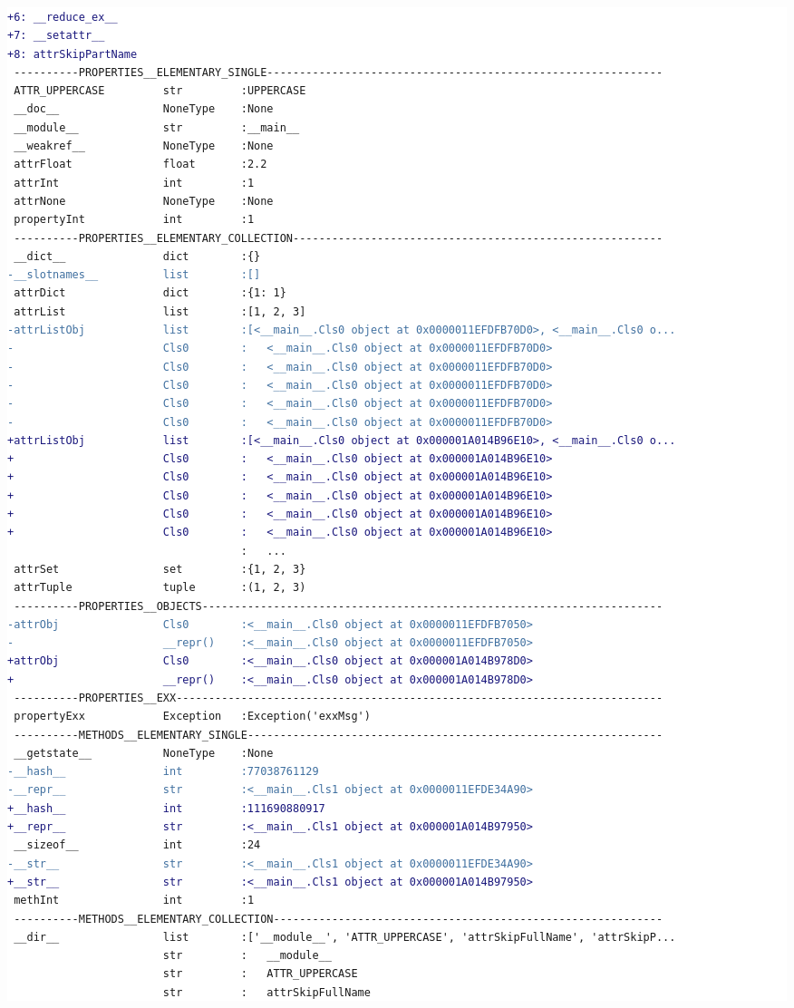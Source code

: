 ```diff
+6:	__reduce_ex__
+7:	__setattr__
+8:	attrSkipPartName
 ----------PROPERTIES__ELEMENTARY_SINGLE-------------------------------------------------------------
 ATTR_UPPERCASE      	str         :UPPERCASE
 __doc__             	NoneType    :None
 __module__          	str         :__main__
 __weakref__         	NoneType    :None
 attrFloat           	float       :2.2
 attrInt             	int         :1
 attrNone            	NoneType    :None
 propertyInt         	int         :1
 ----------PROPERTIES__ELEMENTARY_COLLECTION---------------------------------------------------------
 __dict__            	dict        :{}
-__slotnames__       	list        :[]
 attrDict            	dict        :{1: 1}
 attrList            	list        :[1, 2, 3]
-attrListObj         	list        :[<__main__.Cls0 object at 0x0000011EFDFB70D0>, <__main__.Cls0 o...
-                    	Cls0        :	<__main__.Cls0 object at 0x0000011EFDFB70D0>
-                    	Cls0        :	<__main__.Cls0 object at 0x0000011EFDFB70D0>
-                    	Cls0        :	<__main__.Cls0 object at 0x0000011EFDFB70D0>
-                    	Cls0        :	<__main__.Cls0 object at 0x0000011EFDFB70D0>
-                    	Cls0        :	<__main__.Cls0 object at 0x0000011EFDFB70D0>
+attrListObj         	list        :[<__main__.Cls0 object at 0x000001A014B96E10>, <__main__.Cls0 o...
+                    	Cls0        :	<__main__.Cls0 object at 0x000001A014B96E10>
+                    	Cls0        :	<__main__.Cls0 object at 0x000001A014B96E10>
+                    	Cls0        :	<__main__.Cls0 object at 0x000001A014B96E10>
+                    	Cls0        :	<__main__.Cls0 object at 0x000001A014B96E10>
+                    	Cls0        :	<__main__.Cls0 object at 0x000001A014B96E10>
                     	            :	...
 attrSet             	set         :{1, 2, 3}
 attrTuple           	tuple       :(1, 2, 3)
 ----------PROPERTIES__OBJECTS-----------------------------------------------------------------------
-attrObj             	Cls0        :<__main__.Cls0 object at 0x0000011EFDFB7050>
-                    	__repr()    :<__main__.Cls0 object at 0x0000011EFDFB7050>
+attrObj             	Cls0        :<__main__.Cls0 object at 0x000001A014B978D0>
+                    	__repr()    :<__main__.Cls0 object at 0x000001A014B978D0>
 ----------PROPERTIES__EXX---------------------------------------------------------------------------
 propertyExx         	Exception   :Exception('exxMsg')
 ----------METHODS__ELEMENTARY_SINGLE----------------------------------------------------------------
 __getstate__        	NoneType    :None
-__hash__            	int         :77038761129
-__repr__            	str         :<__main__.Cls1 object at 0x0000011EFDE34A90>
+__hash__            	int         :111690880917
+__repr__            	str         :<__main__.Cls1 object at 0x000001A014B97950>
 __sizeof__          	int         :24
-__str__             	str         :<__main__.Cls1 object at 0x0000011EFDE34A90>
+__str__             	str         :<__main__.Cls1 object at 0x000001A014B97950>
 methInt             	int         :1
 ----------METHODS__ELEMENTARY_COLLECTION------------------------------------------------------------
 __dir__             	list        :['__module__', 'ATTR_UPPERCASE', 'attrSkipFullName', 'attrSkipP...
                     	str         :	__module__
                     	str         :	ATTR_UPPERCASE
                     	str         :	attrSkipFullName
```